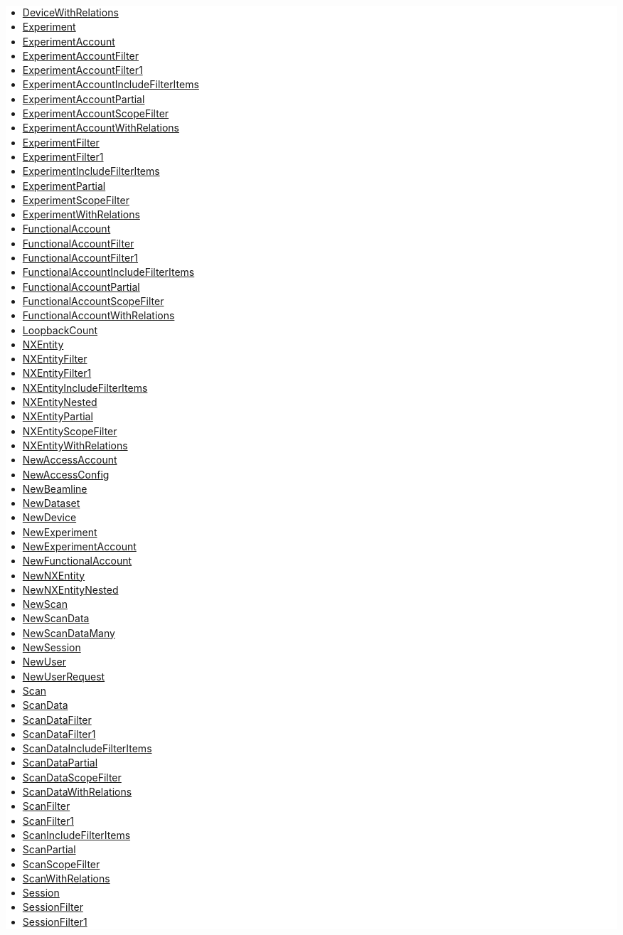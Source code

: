  - [DeviceWithRelations](docs/models/DeviceWithRelations.md)
 - [Experiment](docs/models/Experiment.md)
 - [ExperimentAccount](docs/models/ExperimentAccount.md)
 - [ExperimentAccountFilter](docs/models/ExperimentAccountFilter.md)
 - [ExperimentAccountFilter1](docs/models/ExperimentAccountFilter1.md)
 - [ExperimentAccountIncludeFilterItems](docs/models/ExperimentAccountIncludeFilterItems.md)
 - [ExperimentAccountPartial](docs/models/ExperimentAccountPartial.md)
 - [ExperimentAccountScopeFilter](docs/models/ExperimentAccountScopeFilter.md)
 - [ExperimentAccountWithRelations](docs/models/ExperimentAccountWithRelations.md)
 - [ExperimentFilter](docs/models/ExperimentFilter.md)
 - [ExperimentFilter1](docs/models/ExperimentFilter1.md)
 - [ExperimentIncludeFilterItems](docs/models/ExperimentIncludeFilterItems.md)
 - [ExperimentPartial](docs/models/ExperimentPartial.md)
 - [ExperimentScopeFilter](docs/models/ExperimentScopeFilter.md)
 - [ExperimentWithRelations](docs/models/ExperimentWithRelations.md)
 - [FunctionalAccount](docs/models/FunctionalAccount.md)
 - [FunctionalAccountFilter](docs/models/FunctionalAccountFilter.md)
 - [FunctionalAccountFilter1](docs/models/FunctionalAccountFilter1.md)
 - [FunctionalAccountIncludeFilterItems](docs/models/FunctionalAccountIncludeFilterItems.md)
 - [FunctionalAccountPartial](docs/models/FunctionalAccountPartial.md)
 - [FunctionalAccountScopeFilter](docs/models/FunctionalAccountScopeFilter.md)
 - [FunctionalAccountWithRelations](docs/models/FunctionalAccountWithRelations.md)
 - [LoopbackCount](docs/models/LoopbackCount.md)
 - [NXEntity](docs/models/NXEntity.md)
 - [NXEntityFilter](docs/models/NXEntityFilter.md)
 - [NXEntityFilter1](docs/models/NXEntityFilter1.md)
 - [NXEntityIncludeFilterItems](docs/models/NXEntityIncludeFilterItems.md)
 - [NXEntityNested](docs/models/NXEntityNested.md)
 - [NXEntityPartial](docs/models/NXEntityPartial.md)
 - [NXEntityScopeFilter](docs/models/NXEntityScopeFilter.md)
 - [NXEntityWithRelations](docs/models/NXEntityWithRelations.md)
 - [NewAccessAccount](docs/models/NewAccessAccount.md)
 - [NewAccessConfig](docs/models/NewAccessConfig.md)
 - [NewBeamline](docs/models/NewBeamline.md)
 - [NewDataset](docs/models/NewDataset.md)
 - [NewDevice](docs/models/NewDevice.md)
 - [NewExperiment](docs/models/NewExperiment.md)
 - [NewExperimentAccount](docs/models/NewExperimentAccount.md)
 - [NewFunctionalAccount](docs/models/NewFunctionalAccount.md)
 - [NewNXEntity](docs/models/NewNXEntity.md)
 - [NewNXEntityNested](docs/models/NewNXEntityNested.md)
 - [NewScan](docs/models/NewScan.md)
 - [NewScanData](docs/models/NewScanData.md)
 - [NewScanDataMany](docs/models/NewScanDataMany.md)
 - [NewSession](docs/models/NewSession.md)
 - [NewUser](docs/models/NewUser.md)
 - [NewUserRequest](docs/models/NewUserRequest.md)
 - [Scan](docs/models/Scan.md)
 - [ScanData](docs/models/ScanData.md)
 - [ScanDataFilter](docs/models/ScanDataFilter.md)
 - [ScanDataFilter1](docs/models/ScanDataFilter1.md)
 - [ScanDataIncludeFilterItems](docs/models/ScanDataIncludeFilterItems.md)
 - [ScanDataPartial](docs/models/ScanDataPartial.md)
 - [ScanDataScopeFilter](docs/models/ScanDataScopeFilter.md)
 - [ScanDataWithRelations](docs/models/ScanDataWithRelations.md)
 - [ScanFilter](docs/models/ScanFilter.md)
 - [ScanFilter1](docs/models/ScanFilter1.md)
 - [ScanIncludeFilterItems](docs/models/ScanIncludeFilterItems.md)
 - [ScanPartial](docs/models/ScanPartial.md)
 - [ScanScopeFilter](docs/models/ScanScopeFilter.md)
 - [ScanWithRelations](docs/models/ScanWithRelations.md)
 - [Session](docs/models/Session.md)
 - [SessionFilter](docs/models/SessionFilter.md)
 - [SessionFilter1](docs/models/SessionFilter1.md)